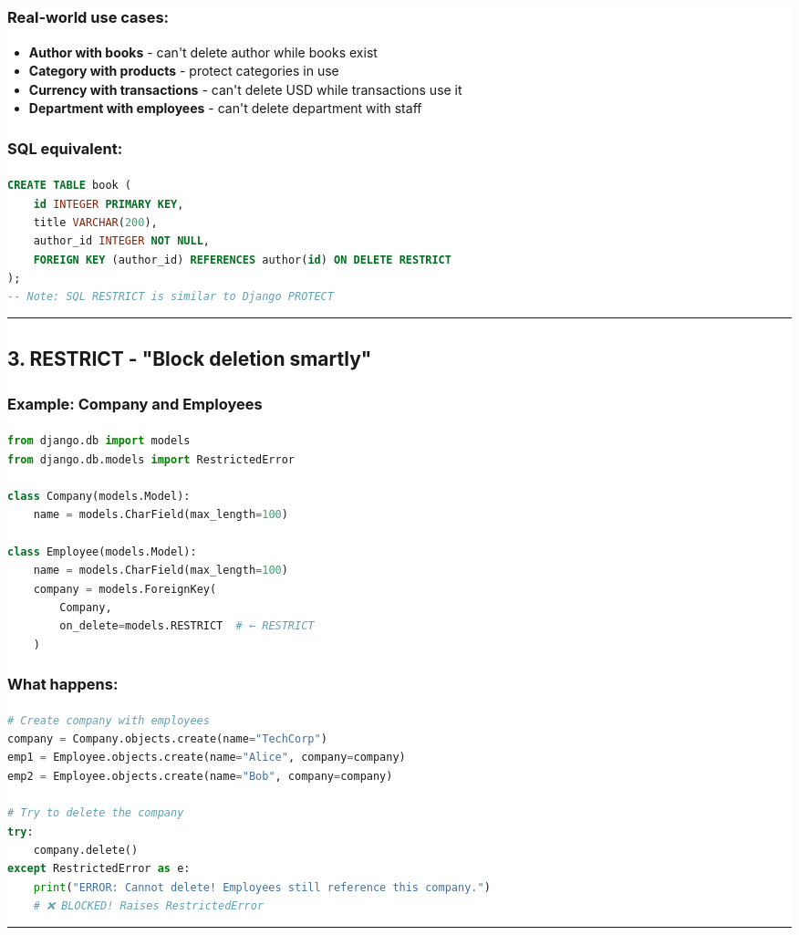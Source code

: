 ### Real-world use cases:
- **Author with books** - can't delete author while books exist
- **Category with products** - protect categories in use
- **Currency with transactions** - can't delete USD while transactions use it
- **Department with employees** - can't delete department with staff

### SQL equivalent:
```sql
CREATE TABLE book (
    id INTEGER PRIMARY KEY,
    title VARCHAR(200),
    author_id INTEGER NOT NULL,
    FOREIGN KEY (author_id) REFERENCES author(id) ON DELETE RESTRICT
);
-- Note: SQL RESTRICT is similar to Django PROTECT
```

---

## 3. RESTRICT - "Block deletion smartly"

### Example: Company and Employees

```python
from django.db import models
from django.db.models import RestrictedError

class Company(models.Model):
    name = models.CharField(max_length=100)

class Employee(models.Model):
    name = models.CharField(max_length=100)
    company = models.ForeignKey(
        Company, 
        on_delete=models.RESTRICT  # ← RESTRICT
    )
```

### What happens:

```python
# Create company with employees
company = Company.objects.create(name="TechCorp")
emp1 = Employee.objects.create(name="Alice", company=company)
emp2 = Employee.objects.create(name="Bob", company=company)

# Try to delete the company
try:
    company.delete()
except RestrictedError as e:
    print("ERROR: Cannot delete! Employees still reference this company.")
    # ❌ BLOCKED! Raises RestrictedError
```

---